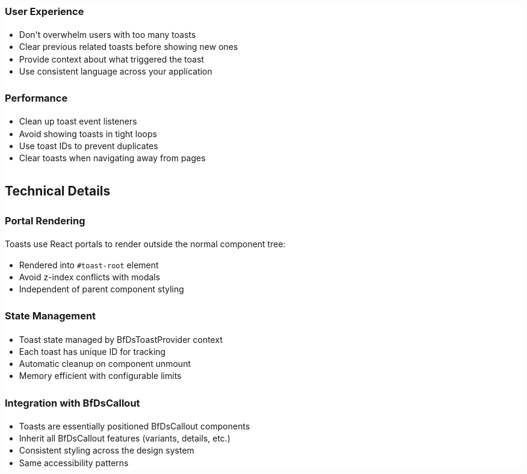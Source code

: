 ### User Experience

- Don't overwhelm users with too many toasts
- Clear previous related toasts before showing new ones
- Provide context about what triggered the toast
- Use consistent language across your application

### Performance

- Clean up toast event listeners
- Avoid showing toasts in tight loops
- Use toast IDs to prevent duplicates
- Clear toasts when navigating away from pages

## Technical Details

### Portal Rendering

Toasts use React portals to render outside the normal component tree:

- Rendered into `#toast-root` element
- Avoid z-index conflicts with modals
- Independent of parent component styling

### State Management

- Toast state managed by BfDsToastProvider context
- Each toast has unique ID for tracking
- Automatic cleanup on component unmount
- Memory efficient with configurable limits

### Integration with BfDsCallout

- Toasts are essentially positioned BfDsCallout components
- Inherit all BfDsCallout features (variants, details, etc.)
- Consistent styling across the design system
- Same accessibility patterns
